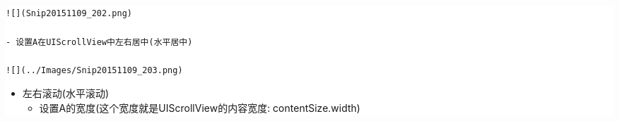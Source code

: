     ![](Snip20151109_202.png)
    
    - 设置A在UIScrollView中左右居中(水平居中)

    ![](../Images/Snip20151109_203.png)
- 左右滚动(水平滚动)
    - 设置A的宽度(这个宽度就是UIScrollView的内容宽度: contentSize.width)
